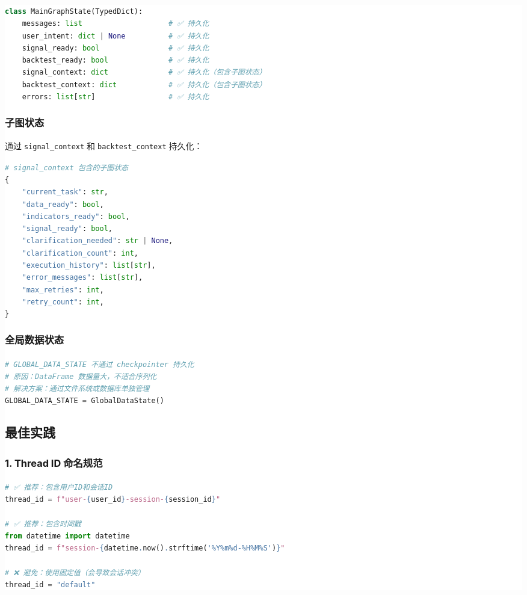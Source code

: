 ```python
class MainGraphState(TypedDict):
    messages: list                    # ✅ 持久化
    user_intent: dict | None          # ✅ 持久化
    signal_ready: bool                # ✅ 持久化
    backtest_ready: bool              # ✅ 持久化
    signal_context: dict              # ✅ 持久化（包含子图状态）
    backtest_context: dict            # ✅ 持久化（包含子图状态）
    errors: list[str]                 # ✅ 持久化
```

### 子图状态

通过 `signal_context` 和 `backtest_context` 持久化：

```python
# signal_context 包含的子图状态
{
    "current_task": str,
    "data_ready": bool,
    "indicators_ready": bool,
    "signal_ready": bool,
    "clarification_needed": str | None,
    "clarification_count": int,
    "execution_history": list[str],
    "error_messages": list[str],
    "max_retries": int,
    "retry_count": int,
}
```

### 全局数据状态

```python
# GLOBAL_DATA_STATE 不通过 checkpointer 持久化
# 原因：DataFrame 数据量大，不适合序列化
# 解决方案：通过文件系统或数据库单独管理
GLOBAL_DATA_STATE = GlobalDataState()
```

## 最佳实践

### 1. Thread ID 命名规范

```python
# ✅ 推荐：包含用户ID和会话ID
thread_id = f"user-{user_id}-session-{session_id}"

# ✅ 推荐：包含时间戳
from datetime import datetime
thread_id = f"session-{datetime.now().strftime('%Y%m%d-%H%M%S')}"

# ❌ 避免：使用固定值（会导致会话冲突）
thread_id = "default"
```
